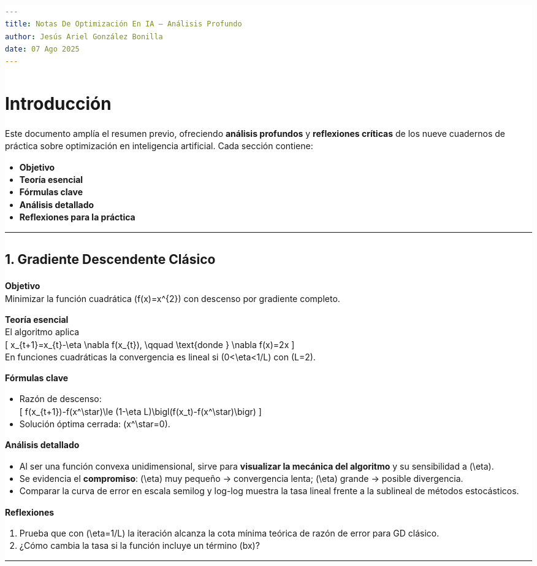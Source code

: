 ```yaml
---
title: Notas De Optimización En IA – Análisis Profundo
author: Jesús Ariel González Bonilla
date: 07 Ago 2025
---
```


# Introducción  

Este documento amplía el resumen previo, ofreciendo **análisis profundos** y **reflexiones críticas** de los nueve cuadernos de práctica sobre optimización en inteligencia artificial. Cada sección contiene:  

* **Objetivo**  
* **Teoría esencial**  
* **Fórmulas clave**  
* **Análisis detallado**  
* **Reflexiones para la práctica**

---

## 1. Gradiente Descendente Clásico  

**Objetivo**  
Minimizar la función cuadrática \(f(x)=x^{2}\) con descenso por gradiente completo.

**Teoría esencial**  
El algoritmo aplica  
\[
x_{t+1}=x_{t}-\eta \nabla f(x_{t}), \qquad \text{donde } \nabla f(x)=2x
\]  
En funciones cuadráticas la convergencia es lineal si \(0<\eta<1/L\) con \(L=2\).

**Fórmulas clave**  

* Razón de descenso:  
  \[
  f(x_{t+1})-f(x^\star)\le (1-\eta L)\bigl(f(x_t)-f(x^\star)\bigr)
  \]
* Solución óptima cerrada: \(x^\star=0\).

**Análisis detallado**  

* Al ser una función convexa unidimensional, sirve para **visualizar la mecánica del algoritmo** y su sensibilidad a \(\eta\).  
* Se evidencia el **compromiso**: \(\eta\) muy pequeño → convergencia lenta; \(\eta\) grande → posible divergencia.  
* Comparar la curva de error en escala semilog y log-log muestra la tasa lineal frente a la sublineal de métodos estocásticos.

**Reflexiones**  

1. Prueba que con \(\eta=1/L\) la iteración alcanza la cota mínima teórica de razón de error para GD clásico.  
2. ¿Cómo cambia la tasa si la función incluye un término \(bx\)?  

---